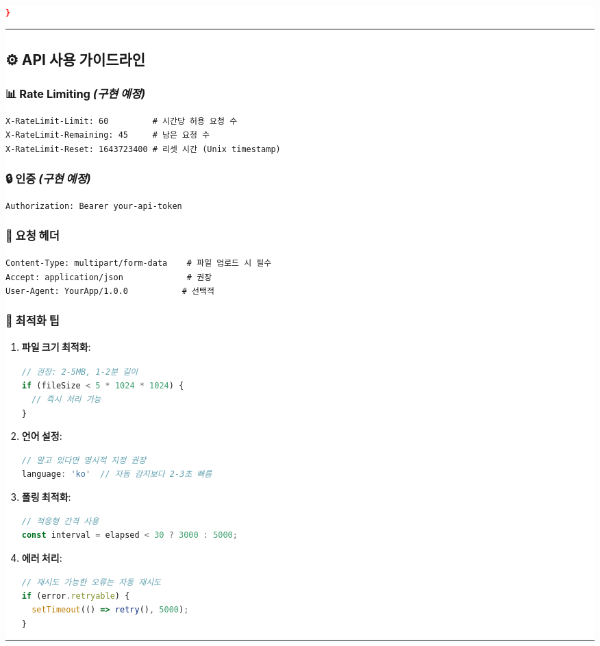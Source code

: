 ```json
}
```

---

## ⚙️ **API 사용 가이드라인**

### **📊 Rate Limiting** *(구현 예정)*
```http
X-RateLimit-Limit: 60         # 시간당 허용 요청 수
X-RateLimit-Remaining: 45     # 남은 요청 수
X-RateLimit-Reset: 1643723400 # 리셋 시간 (Unix timestamp)
```

### **🔒 인증** *(구현 예정)*
```http
Authorization: Bearer your-api-token
```

### **📝 요청 헤더**
```http
Content-Type: multipart/form-data    # 파일 업로드 시 필수
Accept: application/json             # 권장
User-Agent: YourApp/1.0.0           # 선택적
```

### **🎯 최적화 팁**

1. **파일 크기 최적화**:
   ```javascript
   // 권장: 2-5MB, 1-2분 길이
   if (fileSize < 5 * 1024 * 1024) {
     // 즉시 처리 가능
   }
   ```

2. **언어 설정**:
   ```javascript
   // 알고 있다면 명시적 지정 권장
   language: 'ko'  // 자동 감지보다 2-3초 빠름
   ```

3. **폴링 최적화**:
   ```javascript
   // 적응형 간격 사용
   const interval = elapsed < 30 ? 3000 : 5000;
   ```

4. **에러 처리**:
   ```javascript
   // 재시도 가능한 오류는 자동 재시도
   if (error.retryable) {
     setTimeout(() => retry(), 5000);
   }
   ```

---